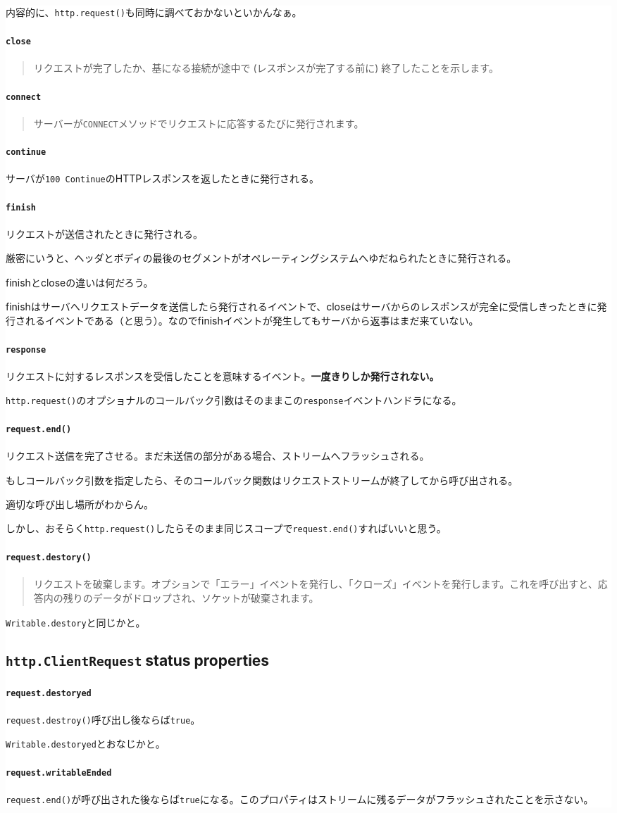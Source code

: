 内容的に、`http.request()`も同時に調べておかないといかんなぁ。


#### `close`

> リクエストが完了したか、基になる接続が途中で (レスポンスが完了する前に) 終了したことを示します。

#### `connect`

> サーバーが`CONNECT`メソッドでリクエストに応答するたびに発行されます。

#### `continue`

サーバが`100 Continue`のHTTPレスポンスを返したときに発行される。

#### `finish`

リクエストが送信されたときに発行される。

厳密にいうと、ヘッダとボディの最後のセグメントがオペレーティングシステムへゆだねられたときに発行される。

finishとcloseの違いは何だろう。

finishはサーバへリクエストデータを送信したら発行されるイベントで、closeはサーバからのレスポンスが完全に受信しきったときに発行されるイベントである（と思う）。なのでfinishイベントが発生してもサーバから返事はまだ来ていない。

#### `response`

リクエストに対するレスポンスを受信したことを意味するイベント。**一度きりしか発行されない。**

`http.request()`のオプショナルのコールバック引数はそのままこの`response`イベントハンドラになる。


#### `request.end()`

リクエスト送信を完了させる。まだ未送信の部分がある場合、ストリームへフラッシュされる。

もしコールバック引数を指定したら、そのコールバック関数はリクエストストリームが終了してから呼び出される。

適切な呼び出し場所がわからん。

しかし、おそらく`http.request()`したらそのまま同じスコープで`request.end()`すればいいと思う。

#### `request.destory()`

> リクエストを破棄します。オプションで「エラー」イベントを発行し、「クローズ」イベントを発行します。これを呼び出すと、応答内の残りのデータがドロップされ、ソケットが破棄されます。

`Writable.destory`と同じかと。

## `http.ClientRequest` status properties

#### `request.destoryed`

`request.destroy()`呼び出し後ならば`true`。

`Writable.destoryed`とおなじかと。

#### `request.writableEnded`

`request.end()`が呼び出された後ならば`true`になる。このプロパティはストリームに残るデータがフラッシュされたことを示さない。
